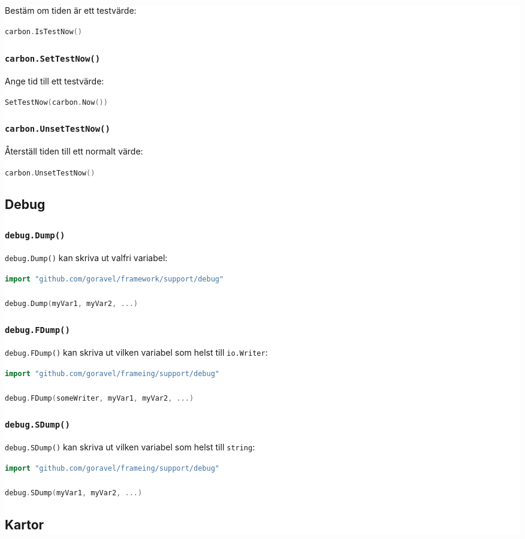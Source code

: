 Bestäm om tiden är ett testvärde:

```go
carbon.IsTestNow()
```

### `carbon.SetTestNow()`

Ange tid till ett testvärde:

```go
SetTestNow(carbon.Now())
```

### `carbon.UnsetTestNow()`

Återställ tiden till ett normalt värde:

```go
carbon.UnsetTestNow()
```

## Debug

### `debug.Dump()`

`debug.Dump()` kan skriva ut valfri variabel:

```go
import "github.com/goravel/framework/support/debug"

debug.Dump(myVar1, myVar2, ...)
```

### `debug.FDump()`

`debug.FDump()` kan skriva ut vilken variabel som helst till `io.Writer`:

```go
import "github.com/goravel/frameing/support/debug"

debug.FDump(someWriter, myVar1, myVar2, ...)
```

### `debug.SDump()`

`debug.SDump()` kan skriva ut vilken variabel som helst till `string`:

```go
import "github.com/goravel/frameing/support/debug"

debug.SDump(myVar1, myVar2, ...)
```

## Kartor
